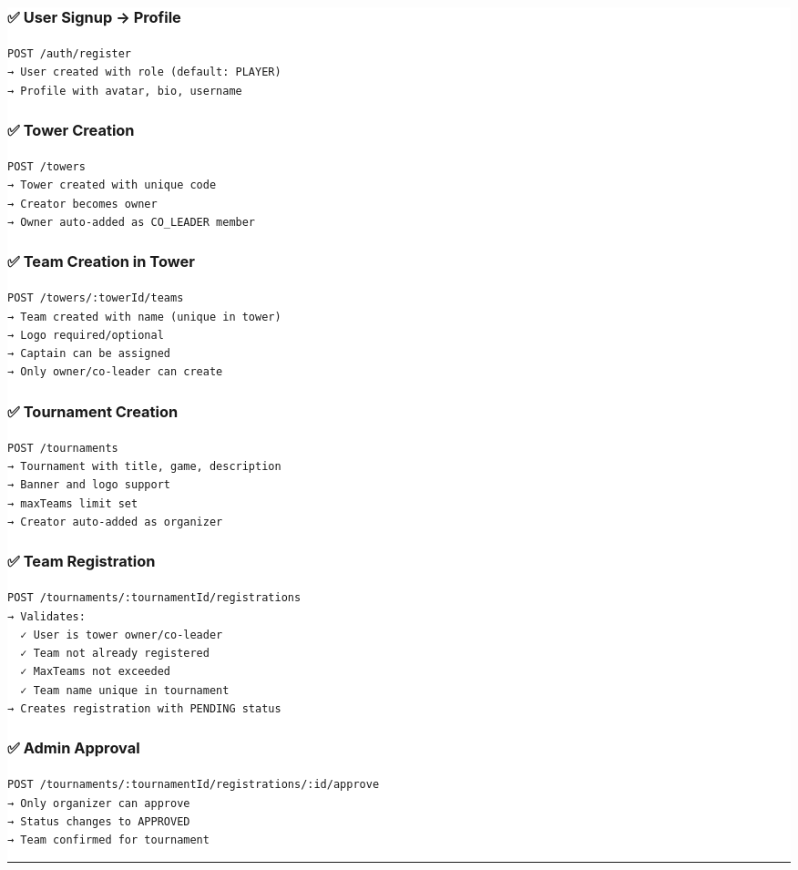 ### ✅ User Signup → Profile
```
POST /auth/register
→ User created with role (default: PLAYER)
→ Profile with avatar, bio, username
```

### ✅ Tower Creation
```
POST /towers
→ Tower created with unique code
→ Creator becomes owner
→ Owner auto-added as CO_LEADER member
```

### ✅ Team Creation in Tower
```
POST /towers/:towerId/teams
→ Team created with name (unique in tower)
→ Logo required/optional
→ Captain can be assigned
→ Only owner/co-leader can create
```

### ✅ Tournament Creation
```
POST /tournaments
→ Tournament with title, game, description
→ Banner and logo support
→ maxTeams limit set
→ Creator auto-added as organizer
```

### ✅ Team Registration
```
POST /tournaments/:tournamentId/registrations
→ Validates:
  ✓ User is tower owner/co-leader
  ✓ Team not already registered
  ✓ MaxTeams not exceeded
  ✓ Team name unique in tournament
→ Creates registration with PENDING status
```

### ✅ Admin Approval
```
POST /tournaments/:tournamentId/registrations/:id/approve
→ Only organizer can approve
→ Status changes to APPROVED
→ Team confirmed for tournament
```

---